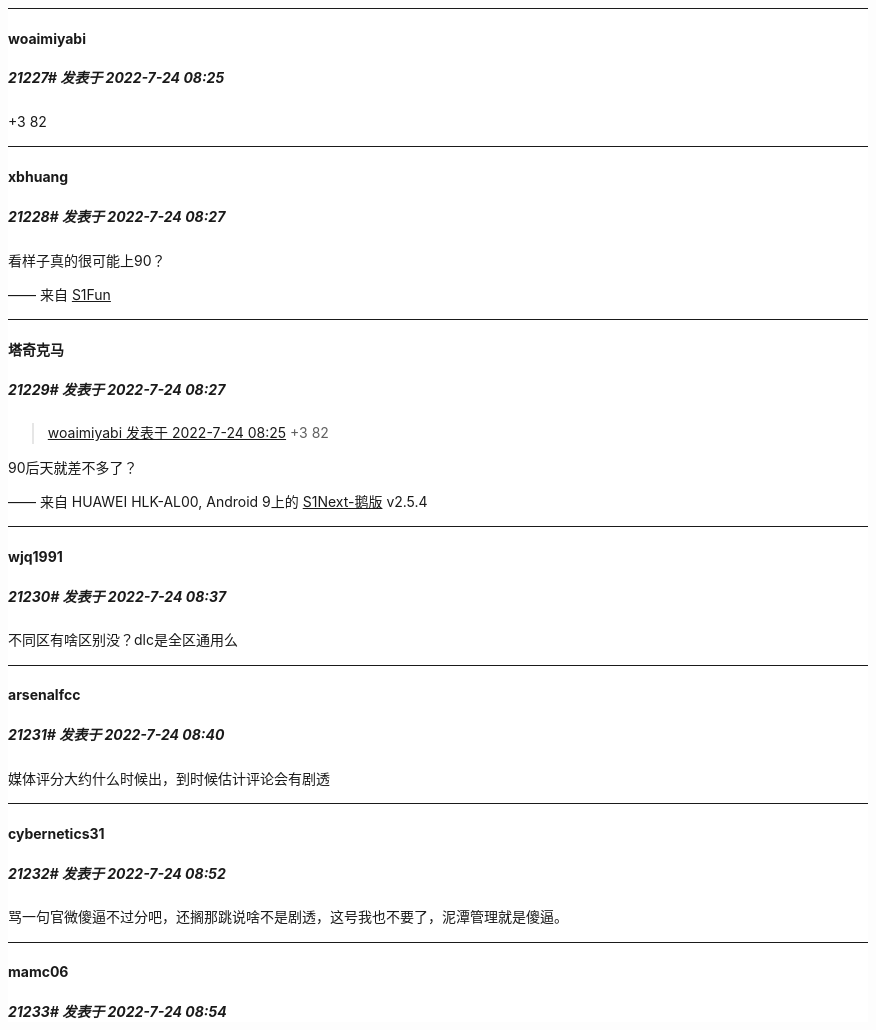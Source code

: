 

*****

####  woaimiyabi  
##### 21227#       发表于 2022-7-24 08:25

+3 82

*****

####  xbhuang  
##### 21228#       发表于 2022-7-24 08:27

看样子真的很可能上90？

—— 来自 [S1Fun](https://s1fun.koalcat.com)

*****

####  塔奇克马  
##### 21229#       发表于 2022-7-24 08:27

<blockquote><a href="httphttps://bbs.saraba1st.com/2b/forum.php?mod=redirect&amp;goto=findpost&amp;pid=56772471&amp;ptid=2051666" target="_blank">woaimiyabi 发表于 2022-7-24 08:25</a>
+3 82</blockquote>
90后天就差不多了？

—— 来自 HUAWEI HLK-AL00, Android 9上的 [S1Next-鹅版](https://github.com/ykrank/S1-Next/releases) v2.5.4



*****

####  wjq1991  
##### 21230#       发表于 2022-7-24 08:37

不同区有啥区别没？dlc是全区通用么

*****

####  arsenalfcc  
##### 21231#       发表于 2022-7-24 08:40

媒体评分大约什么时候出，到时候估计评论会有剧透



*****

####  cybernetics31  
##### 21232#       发表于 2022-7-24 08:52

骂一句官微傻逼不过分吧，还搁那跳说啥不是剧透，这号我也不要了，泥潭管理就是傻逼。

*****

####  mamc06  
##### 21233#       发表于 2022-7-24 08:54
